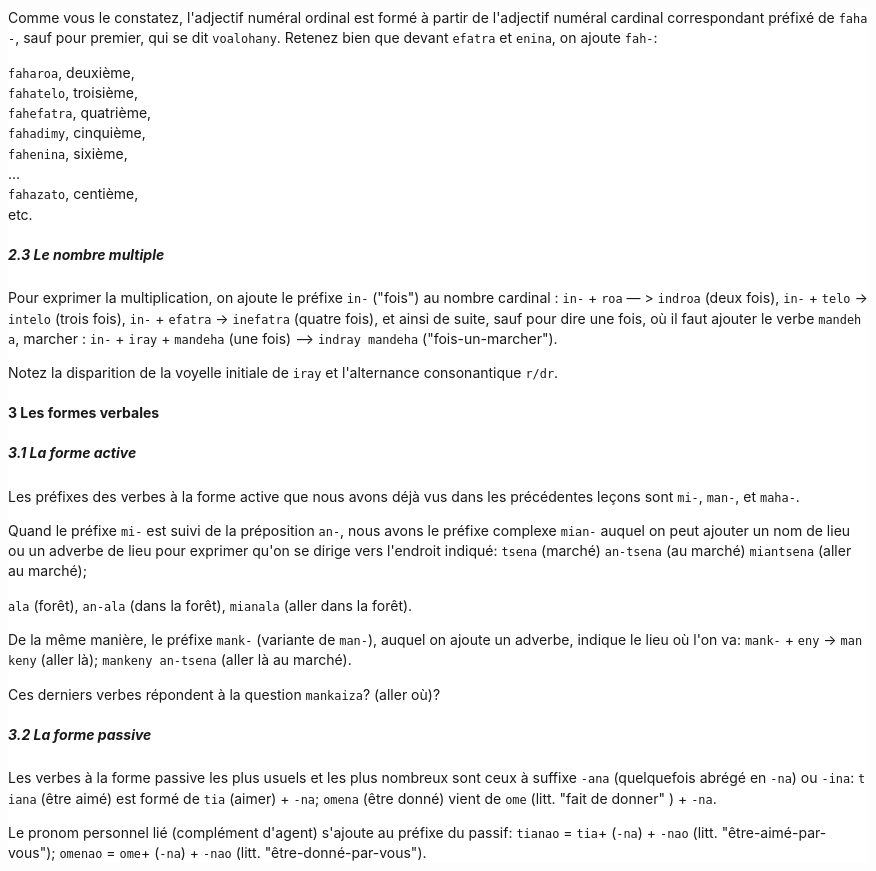 Comme vous le constatez, l'adjectif numéral ordinal est formé à
partir de l'adjectif numéral cardinal correspondant préfixé de `faha-`,
sauf pour premier, qui se dit `voalohany`. 
Retenez bien que devant `efatra` et `enina`, on ajoute `fah-`: 

`faharoa`, deuxième,  
`fahatelo`, troisième,  
`fahefatra`, quatrième,  
`fahadimy`, cinquième,  
`fahenina`, sixième,  
...  
`fahazato`, centième,  
etc.  

##### 2.3 Le nombre multiple

Pour exprimer la multiplication, on ajoute le préfixe `in-` ("fois")
au nombre cardinal : `in-` + `roa` — > `indroa` (deux fois), 
`in-` + `telo` -> `intelo` (trois fois), `in-` + `efatra` -> `inefatra` (quatre fois), 
et ainsi de suite, sauf pour dire une fois, où il faut ajouter le verbe `mandeha`,
marcher : `in-` + `iray` + `mandeha` (une fois) —> `indray mandeha` ("fois-un-marcher"). 

Notez la disparition de la voyelle initiale de `iray` et l'alternance consonantique `r/dr`.

#### 3 Les formes verbales

##### 3.1 La forme active

Les préfixes des verbes à la forme active que nous avons déjà vus
dans les précédentes leçons sont `mi-`, `man-`, et `maha-`. 

Quand le préfixe `mi-` est suivi de la préposition `an-`, 
nous avons le préfixe complexe `mian-` auquel on peut ajouter un nom de lieu 
ou un adverbe de lieu pour exprimer qu'on se dirige vers l'endroit indiqué:
`tsena` (marché) `an-tsena` (au marché) 
`miantsena` (aller au marché);

`ala` (forêt),  `an-ala` (dans la forêt), 
`mianala` (aller dans la forêt).

De la même manière, le préfixe `mank-` (variante de `man-`), 
auquel on ajoute un adverbe, indique le lieu où l'on va:
`mank-` + `eny` -> `mankeny` (aller là); 
`mankeny an-tsena` (aller là au marché).

Ces derniers verbes répondent à la question `mankaiza`? (aller où)?

##### 3.2 La forme passive

Les verbes à la forme passive les plus usuels et les plus nombreux
sont ceux à suffixe `-ana` (quelquefois abrégé en `-na`) ou `-ina`: 
`tiana` (être aimé) est formé de `tia` (aimer) + `-na`; 
`omena` (être donné) vient de `ome` (litt. "fait de donner" ) + `-na`.

Le pronom personnel lié (complément d'agent) s'ajoute au préfixe
du passif: `tianao` = `tia`+ (`-na`) + `-nao` (litt. "être-aimé-par-vous");
`omenao` = `ome`+ (`-na`) + `-nao` (litt. "être-donné-par-vous").
